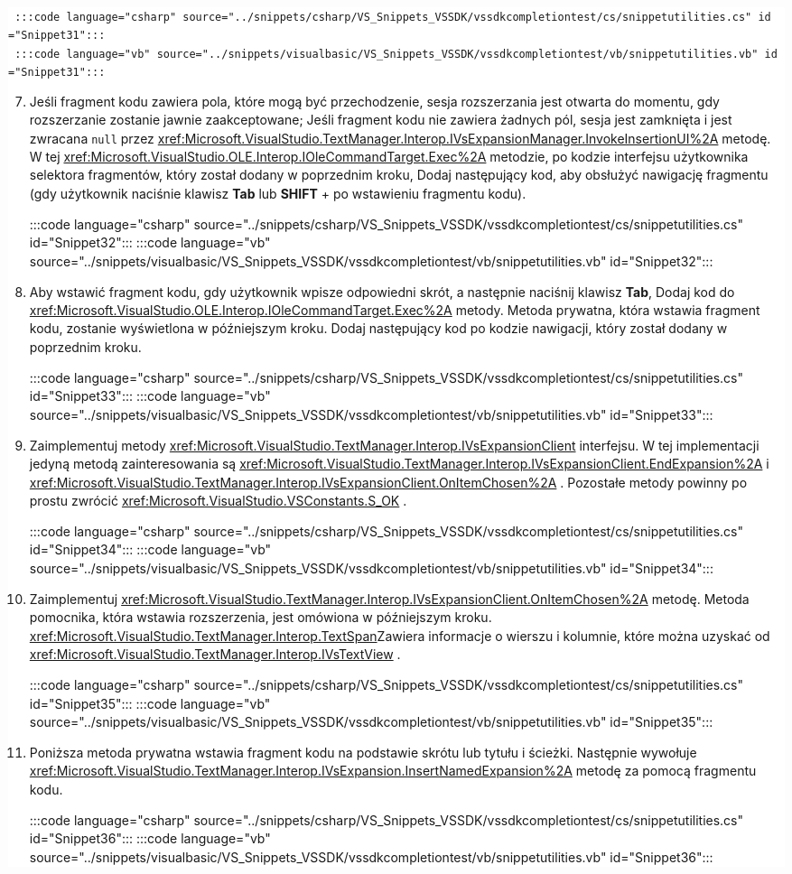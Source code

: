      :::code language="csharp" source="../snippets/csharp/VS_Snippets_VSSDK/vssdkcompletiontest/cs/snippetutilities.cs" id="Snippet31":::
     :::code language="vb" source="../snippets/visualbasic/VS_Snippets_VSSDK/vssdkcompletiontest/vb/snippetutilities.vb" id="Snippet31":::

7. Jeśli fragment kodu zawiera pola, które mogą być przechodzenie, sesja rozszerzania jest otwarta do momentu, gdy rozszerzanie zostanie jawnie zaakceptowane; Jeśli fragment kodu nie zawiera żadnych pól, sesja jest zamknięta i jest zwracana `null` przez <xref:Microsoft.VisualStudio.TextManager.Interop.IVsExpansionManager.InvokeInsertionUI%2A> metodę. W tej <xref:Microsoft.VisualStudio.OLE.Interop.IOleCommandTarget.Exec%2A> metodzie, po kodzie interfejsu użytkownika selektora fragmentów, który został dodany w poprzednim kroku, Dodaj następujący kod, aby obsłużyć nawigację fragmentu (gdy użytkownik naciśnie klawisz **Tab** lub **SHIFT** +  po wstawieniu fragmentu kodu).

     :::code language="csharp" source="../snippets/csharp/VS_Snippets_VSSDK/vssdkcompletiontest/cs/snippetutilities.cs" id="Snippet32":::
     :::code language="vb" source="../snippets/visualbasic/VS_Snippets_VSSDK/vssdkcompletiontest/vb/snippetutilities.vb" id="Snippet32":::

8. Aby wstawić fragment kodu, gdy użytkownik wpisze odpowiedni skrót, a następnie naciśnij klawisz **Tab**, Dodaj kod do <xref:Microsoft.VisualStudio.OLE.Interop.IOleCommandTarget.Exec%2A> metody. Metoda prywatna, która wstawia fragment kodu, zostanie wyświetlona w późniejszym kroku. Dodaj następujący kod po kodzie nawigacji, który został dodany w poprzednim kroku.

     :::code language="csharp" source="../snippets/csharp/VS_Snippets_VSSDK/vssdkcompletiontest/cs/snippetutilities.cs" id="Snippet33":::
     :::code language="vb" source="../snippets/visualbasic/VS_Snippets_VSSDK/vssdkcompletiontest/vb/snippetutilities.vb" id="Snippet33":::

9. Zaimplementuj metody <xref:Microsoft.VisualStudio.TextManager.Interop.IVsExpansionClient> interfejsu. W tej implementacji jedyną metodą zainteresowania są <xref:Microsoft.VisualStudio.TextManager.Interop.IVsExpansionClient.EndExpansion%2A> i <xref:Microsoft.VisualStudio.TextManager.Interop.IVsExpansionClient.OnItemChosen%2A> . Pozostałe metody powinny po prostu zwrócić <xref:Microsoft.VisualStudio.VSConstants.S_OK> .

     :::code language="csharp" source="../snippets/csharp/VS_Snippets_VSSDK/vssdkcompletiontest/cs/snippetutilities.cs" id="Snippet34":::
     :::code language="vb" source="../snippets/visualbasic/VS_Snippets_VSSDK/vssdkcompletiontest/vb/snippetutilities.vb" id="Snippet34":::

10. Zaimplementuj <xref:Microsoft.VisualStudio.TextManager.Interop.IVsExpansionClient.OnItemChosen%2A> metodę. Metoda pomocnika, która wstawia rozszerzenia, jest omówiona w późniejszym kroku. <xref:Microsoft.VisualStudio.TextManager.Interop.TextSpan>Zawiera informacje o wierszu i kolumnie, które można uzyskać od <xref:Microsoft.VisualStudio.TextManager.Interop.IVsTextView> .

     :::code language="csharp" source="../snippets/csharp/VS_Snippets_VSSDK/vssdkcompletiontest/cs/snippetutilities.cs" id="Snippet35":::
     :::code language="vb" source="../snippets/visualbasic/VS_Snippets_VSSDK/vssdkcompletiontest/vb/snippetutilities.vb" id="Snippet35":::

11. Poniższa metoda prywatna wstawia fragment kodu na podstawie skrótu lub tytułu i ścieżki. Następnie wywołuje <xref:Microsoft.VisualStudio.TextManager.Interop.IVsExpansion.InsertNamedExpansion%2A> metodę za pomocą fragmentu kodu.

     :::code language="csharp" source="../snippets/csharp/VS_Snippets_VSSDK/vssdkcompletiontest/cs/snippetutilities.cs" id="Snippet36":::
     :::code language="vb" source="../snippets/visualbasic/VS_Snippets_VSSDK/vssdkcompletiontest/vb/snippetutilities.vb" id="Snippet36":::
